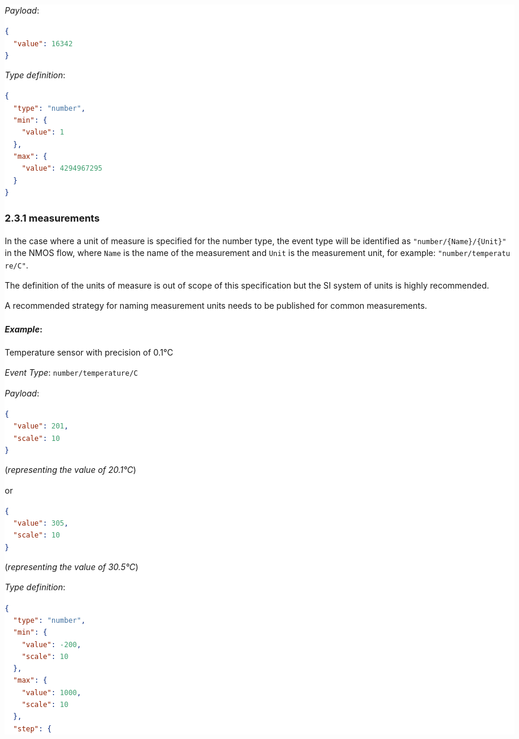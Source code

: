 _Payload_:
```json
{
  "value": 16342
}
```

_Type definition_:
```json
{
  "type": "number",
  "min": {
    "value": 1
  },
  "max": {
    "value": 4294967295
  }
}
```

### 2.3.1 measurements

In the case where a unit of measure is specified for the number type, the event type will be identified as `"number/{Name}/{Unit}"` in the NMOS flow, where `Name` is the name of the measurement and `Unit` is the measurement unit, for example: `"number/temperature/C"`.

The definition of the units of measure is out of scope of this specification but the SI system of units is highly recommended.

A recommended strategy for naming measurement units needs to be published for common measurements.

#### _Example_:
Temperature sensor with precision of 0.1°C

_Event Type_:
`number/temperature/C`

_Payload_:
```json
{
  "value": 201,
  "scale": 10
}
```
(_representing the value of 20.1°C_)

or

```json
{
  "value": 305,
  "scale": 10
}
```
(_representing the value of 30.5°C_)

_Type definition_:
```json
{
  "type": "number",
  "min": {
    "value": -200,
    "scale": 10
  },
  "max": {
    "value": 1000,
    "scale": 10
  },
  "step": {
```